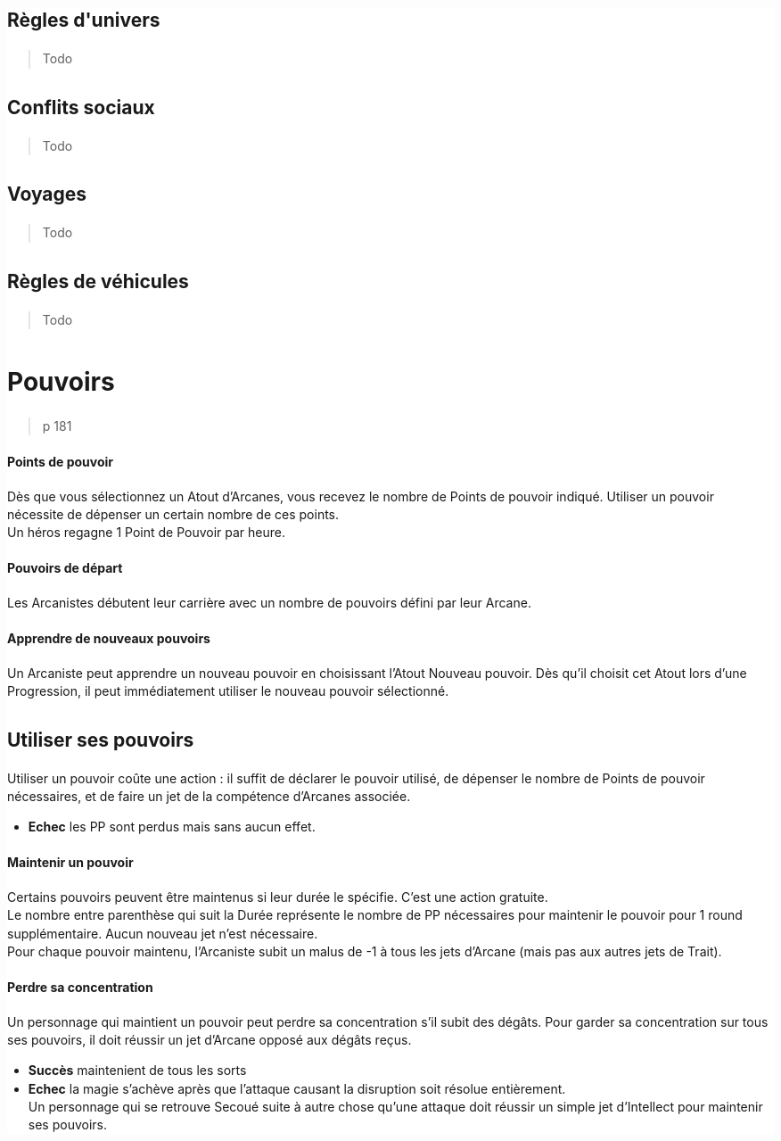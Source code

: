 ## Règles d'univers

> Todo

## Conflits sociaux

> Todo

## Voyages

> Todo

## Règles de véhicules 

> Todo

# Pouvoirs

> p 181

#### Points de pouvoir
Dès que vous sélectionnez un Atout d’Arcanes, vous recevez le nombre de Points de pouvoir indiqué. Utiliser un pouvoir nécessite de dépenser un certain nombre de ces points.  
Un héros regagne 1 Point de Pouvoir par heure.

#### Pouvoirs de départ
Les Arcanistes débutent leur carrière avec un nombre de pouvoirs défini par leur Arcane. 

#### Apprendre de nouveaux pouvoirs
Un Arcaniste peut apprendre un nouveau pouvoir en choisissant l’Atout Nouveau pouvoir.
Dès qu’il choisit cet Atout lors d’une Progression, il peut immédiatement utiliser le nouveau pouvoir sélectionné.

## Utiliser ses pouvoirs
Utiliser un pouvoir coûte une action : il suffit de déclarer le pouvoir utilisé, de dépenser le nombre de Points de pouvoir nécessaires, et de faire un jet de la compétence d’Arcanes associée.  
- **Echec** les PP sont perdus mais sans aucun effet.

#### Maintenir un pouvoir
Certains pouvoirs peuvent être maintenus si leur durée le spécifie. C’est une action gratuite.  
Le nombre entre parenthèse qui suit la Durée représente le nombre de PP nécessaires pour maintenir le pouvoir pour 1 round supplémentaire.
Aucun nouveau jet n’est nécessaire.  
Pour chaque pouvoir maintenu, l’Arcaniste subit un malus de -1 à tous les jets d’Arcane (mais pas aux autres jets de Trait). 

#### Perdre sa concentration
Un personnage qui maintient un pouvoir peut perdre sa concentration s’il subit des dégâts. Pour garder sa concentration sur tous ses pouvoirs, il doit réussir un jet d’Arcane opposé aux dégâts reçus.  
- **Succès** maintenient de tous les sorts
- **Echec** la magie s’achève après que l’attaque causant la disruption soit résolue entièrement.  
Un personnage qui se retrouve Secoué suite à autre chose qu’une attaque doit réussir un simple jet d’Intellect pour maintenir ses pouvoirs.
